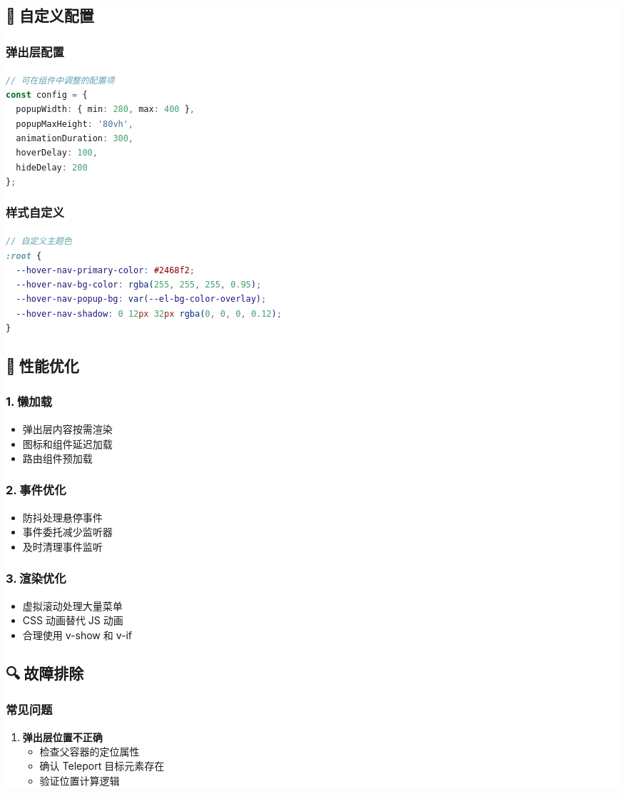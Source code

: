 ## 🔧 自定义配置

### 弹出层配置
```typescript
// 可在组件中调整的配置项
const config = {
  popupWidth: { min: 280, max: 400 },
  popupMaxHeight: '80vh',
  animationDuration: 300,
  hoverDelay: 100,
  hideDelay: 200
};
```

### 样式自定义
```scss
// 自定义主题色
:root {
  --hover-nav-primary-color: #2468f2;
  --hover-nav-bg-color: rgba(255, 255, 255, 0.95);
  --hover-nav-popup-bg: var(--el-bg-color-overlay);
  --hover-nav-shadow: 0 12px 32px rgba(0, 0, 0, 0.12);
}
```

## 🚀 性能优化

### 1. 懒加载
- 弹出层内容按需渲染
- 图标和组件延迟加载
- 路由组件预加载

### 2. 事件优化
- 防抖处理悬停事件
- 事件委托减少监听器
- 及时清理事件监听

### 3. 渲染优化
- 虚拟滚动处理大量菜单
- CSS 动画替代 JS 动画
- 合理使用 v-show 和 v-if

## 🔍 故障排除

### 常见问题

1. **弹出层位置不正确**
   - 检查父容器的定位属性
   - 确认 Teleport 目标元素存在
   - 验证位置计算逻辑
